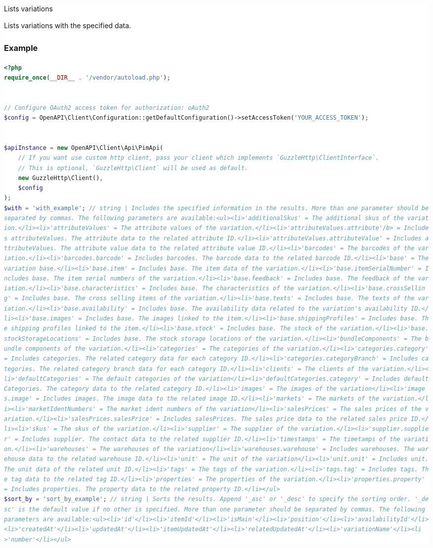 Lists variations

Lists variations with the specified data.

### Example

```php
<?php
require_once(__DIR__ . '/vendor/autoload.php');


// Configure OAuth2 access token for authorization: oAuth2
$config = OpenAPI\Client\Configuration::getDefaultConfiguration()->setAccessToken('YOUR_ACCESS_TOKEN');


$apiInstance = new OpenAPI\Client\Api\PimApi(
    // If you want use custom http client, pass your client which implements `GuzzleHttp\ClientInterface`.
    // This is optional, `GuzzleHttp\Client` will be used as default.
    new GuzzleHttp\Client(),
    $config
);
$with = 'with_example'; // string | Includes the specified information in the results. More than one parameter should be separated by commas. The following parameters are available:<ul><li>'additionalSkus' = The additional skus of the variation.</li><li>'attributeValues' = The attribute values of the variation.</li><li>'attributeValues.attribute'/b> = Includes attributeValues. The attribute data to the related attribute ID.</li><li>'attributeValues.attributeValue' = Includes attributeValues. The attribute value data to the related attribute value ID.</li><li>'barcodes' = The barcodes of the variation.</li><li>'barcodes.barcode' = Includes barcodes. The barcode data to the related barcode ID.</li><li>'base' = The variation base.</li><li>'base.item' = Includes base. The item data of the variation.</li><li>'base.itemSerialNumber' = Includes base. The item serial numbers of the variation.</li><li>'base.feedback' = Includes base. The feedback of the variation.</li><li>'base.characteristics' = Includes base. The characteristics of the variation.</li><li>'base.crossSelling' = Includes base. The cross selling items of the variation.</li><li>'base.texts' = Includes base. The texts of the variation.</li><li>'base.availability' = Includes base. The availability data related to the variation's availability ID.</li><li>'base.images' = Includes base. The images linked to the item.</li><li>'base.shippingProfiles' = Includes base. The shipping profiles linked to the item.</li><li>'base.stock' = Includes base. The stock of the variation.</li><li>'base.stockStorageLocations' = Includes base. The stock storage locations of the variation.</li><li>'bundleComponents' = The bundle components of the variation.</li><li>'categories' = The categories of the variation.</li><li>'categories.category' = Includes categories. The related category data for each category ID.</li><li>'categories.categoryBranch' = Includes categories. The related category branch data for each category ID.</li><li>'clients' = The clients of the variation.</li><li>'defaultCategories' = The default categories of the variation</li><li>'defaultCategories.category' = Includes defaultCategories. The category data to the related category ID.</li><li>'images' = The images of the variation</li><li>'images.image' = Includes images. The image data to the related image ID.</li><li>'markets' = The markets of the variation.</li><li>'marketIdentNumbers' = The market ident numbers of the variation</li><li>'salesPrices' = The sales prices of the variation.</li><li>'salesPrices.salesPrice' = Includes salesPrices. The sales price data to the related sales price ID.</li><li>'skus' = The skus of the variation.</li><li>'supplier' = The supplier of the variation.</li><li>'supplier.supplier' = Includes supplier. The contact data to the related supplier ID.</li><li>'timestamps' = The timetamps of the variation.</li><li>'warehouses' = The warehouses of the variation</li><li>'warehouses.warehouse' = Includes warehouses. The warehouse data to the related warehouse ID.</li><li>'unit' = The unit of the variation</li><li>'unit.unit' = Includes unit. The unit data of the related unit ID.</li><li>'tags' = The tags of the variation.</li><li>'tags.tag' = Includes tags. The tag data to the related tag ID.</li><li>'properties' = The properties of the variation.</li><li>'properties.property' = Includes properties. The property data to the related property ID.</li></ul>
$sort_by = 'sort_by_example'; // string | Sorts the results. Append '_asc' or '_desc' to specify the sorting order. '_desc' is the default value if no other is specified. More than one parameter should be separated by commas. The following parameters are available:<ul><li>'id'</li><li>'itemId'</li><li>'isMain'</li><li>'position'</li><li>'availabilityId'</li><li>'createdAt'</li><li>'updatedAt'</li><li>'itemUpdatedAt'</li><li>'relatedUpdatedAt'</li><li>'variationName'</li><li>'number'</li></ul>
```